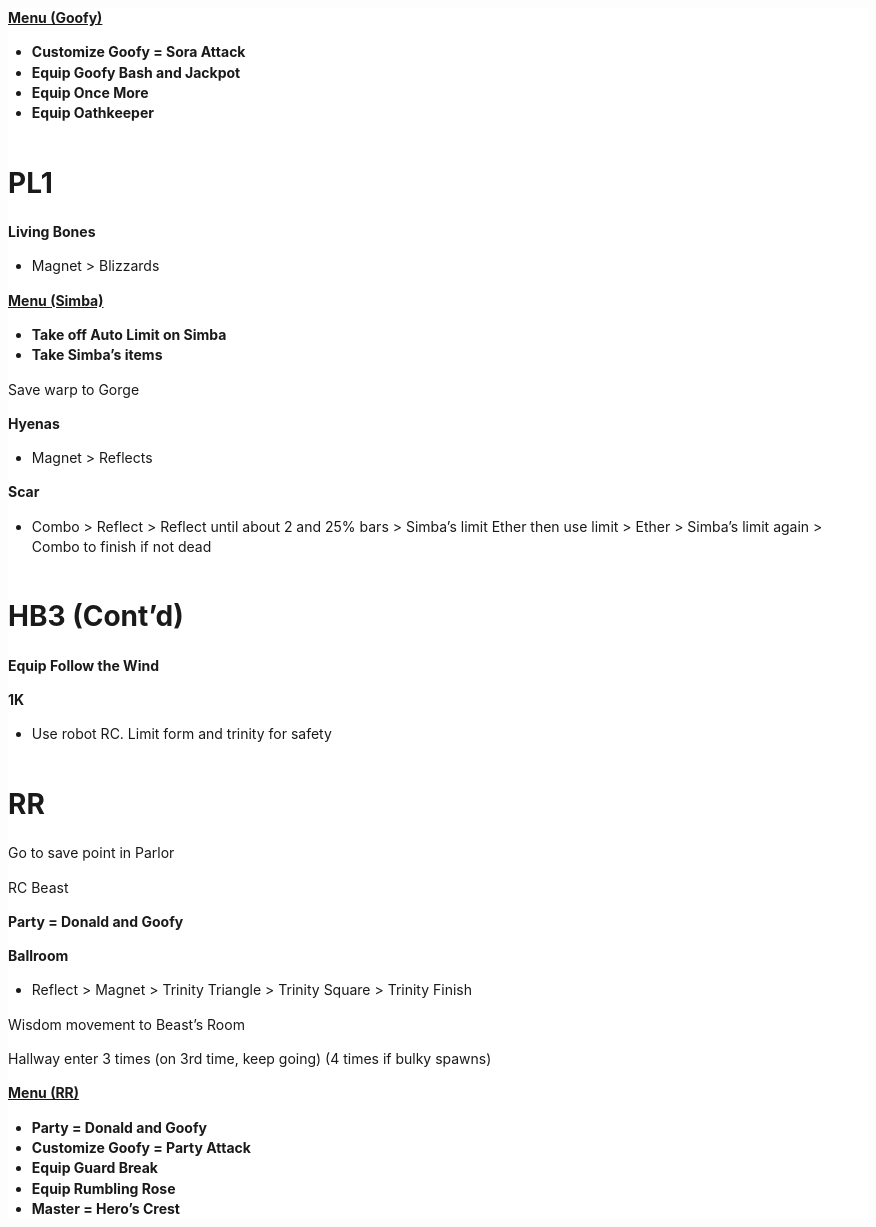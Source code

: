 **<span style="text-decoration:underline;">Menu (Goofy)</span>**

- **Customize Goofy = Sora Attack**
- **Equip Goofy Bash and Jackpot**
- **Equip Once More**
- **Equip Oathkeeper**

# PL1

**Living Bones**

- Magnet > Blizzards

**<span style="text-decoration:underline;">Menu (Simba)</span>**

- **Take off Auto Limit on Simba**
- **Take Simba’s items**

Save warp to Gorge

**Hyenas**

- Magnet > Reflects

**Scar**

- Combo > Reflect > Reflect until about 2 and 25% bars > Simba’s limit Ether then use limit > Ether > Simba’s limit again > Combo to finish if not dead

# HB3 (Cont’d)

**Equip Follow the Wind**

**1K**

- Use robot RC. Limit form and trinity for safety

# RR

Go to save point in Parlor

RC Beast

**Party = Donald and Goofy**

**Ballroom**

- Reflect > Magnet > Trinity Triangle > Trinity Square > Trinity Finish

Wisdom movement to Beast’s Room

Hallway enter 3 times (on 3rd time, keep going) (4 times if bulky spawns)

**<span style="text-decoration:underline;">Menu (RR)</span>**

- **Party = Donald and Goofy**
- **Customize Goofy = Party Attack**
- **Equip Guard Break**
- **Equip Rumbling Rose**
- **Master = Hero’s Crest**
